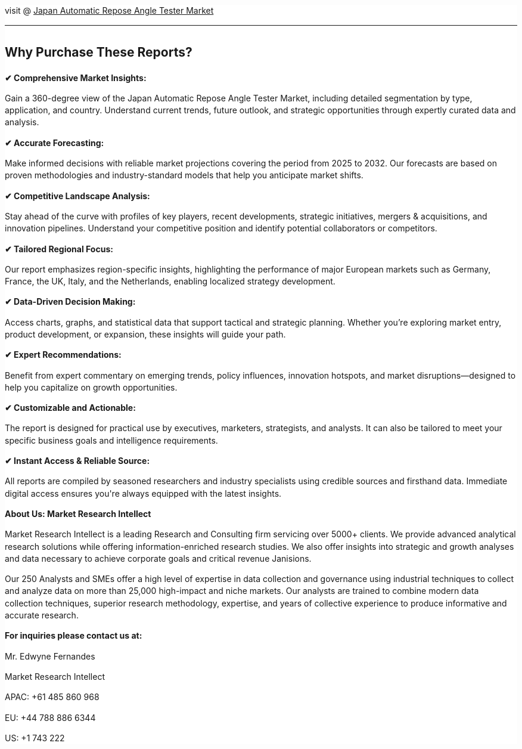 visit&nbsp;@</strong>&nbsp;</span><span class="font-[700]"><a href="https://www.marketresearchintellect.com/product/automatic-repose-angle-tester-market/?utm_source=Linkedin&utm_medium=019" target="_blank" data-tracking-control-name="article-ssr-frontend-pulse_little-text-block" data-tracking-will-navigate="" data-test-link="">Japan Automatic Repose Angle Tester Market</a></span></p></blockquote><hr /><h2>Why Purchase These Reports?</h2><p><strong>✔ Comprehensive Market Insights:</strong></p><p>Gain a 360-degree view of the Japan Automatic Repose Angle Tester Market, including detailed segmentation by type, application, and country. Understand current trends, future outlook, and strategic opportunities through expertly curated data and analysis.</p><p><strong>✔ Accurate Forecasting:</strong></p><p>Make informed decisions with reliable market projections covering the period from 2025 to 2032. Our forecasts are based on proven methodologies and industry-standard models that help you anticipate market shifts.</p><p><strong>✔ Competitive Landscape Analysis:</strong></p><p>Stay ahead of the curve with profiles of key players, recent developments, strategic initiatives, mergers &amp; acquisitions, and innovation pipelines. Understand your competitive position and identify potential collaborators or competitors.</p><p><strong>✔ Tailored Regional Focus:</strong></p><p>Our report emphasizes region-specific insights, highlighting the performance of major European markets such as Germany, France, the UK, Italy, and the Netherlands, enabling localized strategy development.</p><p><strong>✔ Data-Driven Decision Making:</strong></p><p>Access charts, graphs, and statistical data that support tactical and strategic planning. Whether you&rsquo;re exploring market entry, product development, or expansion, these insights will guide your path.</p><p><strong>✔ Expert Recommendations:</strong></p><p>Benefit from expert commentary on emerging trends, policy influences, innovation hotspots, and market disruptions&mdash;designed to help you capitalize on growth opportunities.</p><p><strong>✔ Customizable and Actionable:</strong></p><p>The report is designed for practical use by executives, marketers, strategists, and analysts. It can also be tailored to meet your specific business goals and intelligence requirements.</p><p><strong>✔ Instant Access &amp; Reliable Source:</strong></p><p>All reports are compiled by seasoned researchers and industry specialists using credible sources and firsthand data. Immediate digital access ensures you're always equipped with the latest insights.</p><p><strong><span class="font-[700]">About Us: Market Research Intellect</span></strong></p><p><span class="">Market Research Intellect is a leading Research and Consulting firm servicing over 5000+ clients. We provide advanced analytical research solutions while offering information-enriched research studies.&nbsp;</span>We also offer insights into strategic and growth analyses and data necessary to achieve corporate goals and critical revenue Janisions.</p><p><span class="">Our 250 Analysts and SMEs offer a high level of expertise in data collection and governance using industrial techniques to collect and analyze data on more than 25,000 high-impact and niche markets. Our analysts are trained to combine modern data collection techniques, superior research methodology, expertise, and years of collective experience to produce informative and accurate research.</span></p><p><strong>For inquiries please contact us at:</strong></p><p>Mr. Edwyne Fernandes</p><p>Market Research Intellect</p><p>APAC: +61 485 860 968</p><p>EU: +44 788 886 6344</p><p>US: +1 743 222